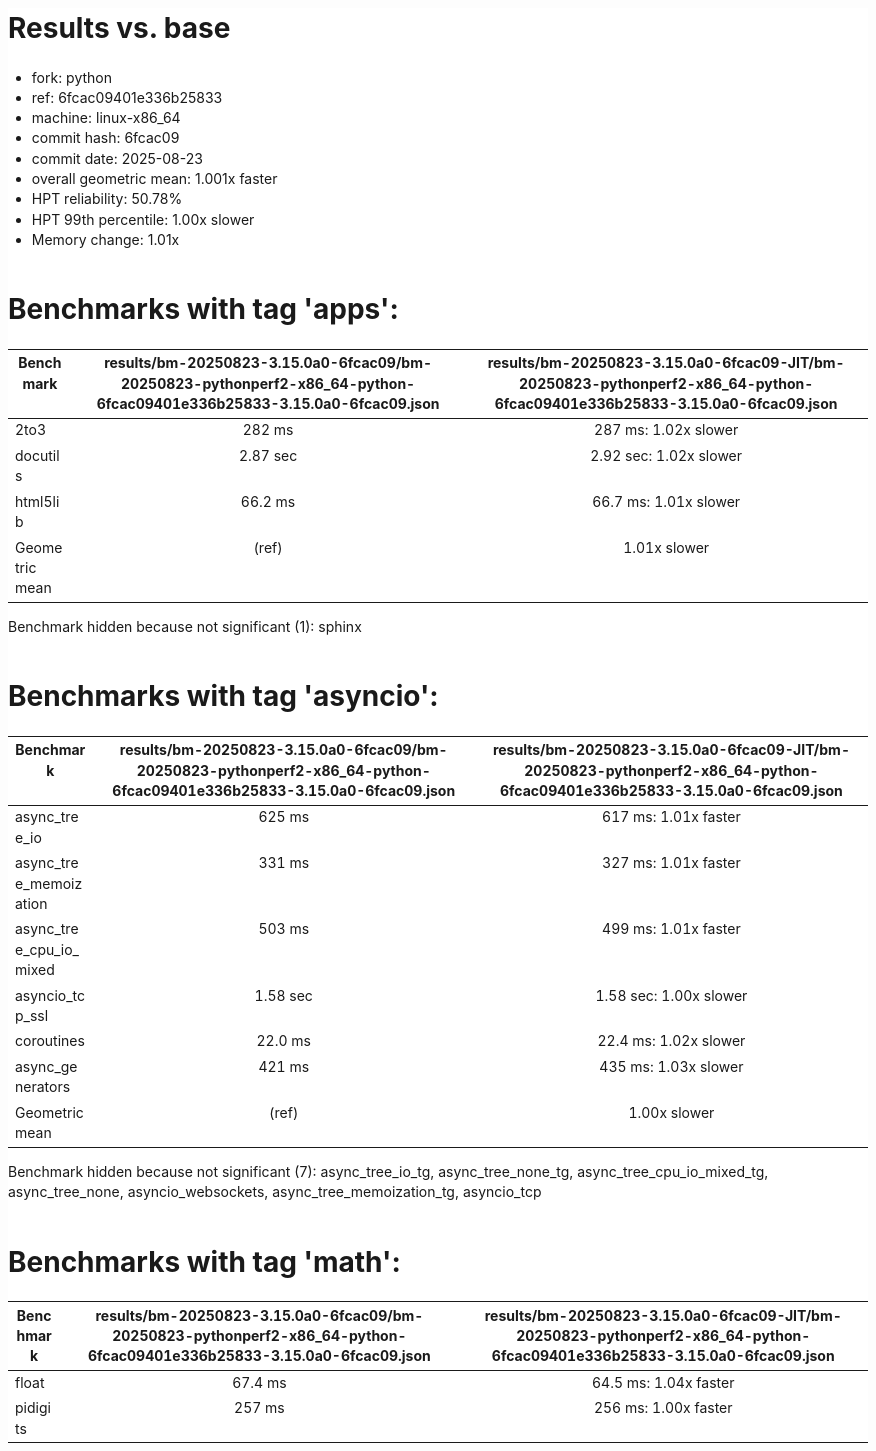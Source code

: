 # Results vs. base

- fork: python
- ref: 6fcac09401e336b25833
- machine: linux-x86_64
- commit hash: 6fcac09
- commit date: 2025-08-23
- overall geometric mean: 1.001x faster
- HPT reliability: 50.78%
- HPT 99th percentile: 1.00x slower
- Memory change: 1.01x

Benchmarks with tag 'apps':
===========================

| Benchmark      | results/bm-20250823-3.15.0a0-6fcac09/bm-20250823-pythonperf2-x86_64-python-6fcac09401e336b25833-3.15.0a0-6fcac09.json | results/bm-20250823-3.15.0a0-6fcac09-JIT/bm-20250823-pythonperf2-x86_64-python-6fcac09401e336b25833-3.15.0a0-6fcac09.json |
|----------------|:---------------------------------------------------------------------------------------------------------------------:|:-------------------------------------------------------------------------------------------------------------------------:|
| 2to3           | 282 ms                                                                                                                | 287 ms: 1.02x slower                                                                                                      |
| docutils       | 2.87 sec                                                                                                              | 2.92 sec: 1.02x slower                                                                                                    |
| html5lib       | 66.2 ms                                                                                                               | 66.7 ms: 1.01x slower                                                                                                     |
| Geometric mean | (ref)                                                                                                                 | 1.01x slower                                                                                                              |

Benchmark hidden because not significant (1): sphinx

Benchmarks with tag 'asyncio':
==============================

| Benchmark               | results/bm-20250823-3.15.0a0-6fcac09/bm-20250823-pythonperf2-x86_64-python-6fcac09401e336b25833-3.15.0a0-6fcac09.json | results/bm-20250823-3.15.0a0-6fcac09-JIT/bm-20250823-pythonperf2-x86_64-python-6fcac09401e336b25833-3.15.0a0-6fcac09.json |
|-------------------------|:---------------------------------------------------------------------------------------------------------------------:|:-------------------------------------------------------------------------------------------------------------------------:|
| async_tree_io           | 625 ms                                                                                                                | 617 ms: 1.01x faster                                                                                                      |
| async_tree_memoization  | 331 ms                                                                                                                | 327 ms: 1.01x faster                                                                                                      |
| async_tree_cpu_io_mixed | 503 ms                                                                                                                | 499 ms: 1.01x faster                                                                                                      |
| asyncio_tcp_ssl         | 1.58 sec                                                                                                              | 1.58 sec: 1.00x slower                                                                                                    |
| coroutines              | 22.0 ms                                                                                                               | 22.4 ms: 1.02x slower                                                                                                     |
| async_generators        | 421 ms                                                                                                                | 435 ms: 1.03x slower                                                                                                      |
| Geometric mean          | (ref)                                                                                                                 | 1.00x slower                                                                                                              |

Benchmark hidden because not significant (7): async_tree_io_tg, async_tree_none_tg, async_tree_cpu_io_mixed_tg, async_tree_none, asyncio_websockets, async_tree_memoization_tg, asyncio_tcp

Benchmarks with tag 'math':
===========================

| Benchmark      | results/bm-20250823-3.15.0a0-6fcac09/bm-20250823-pythonperf2-x86_64-python-6fcac09401e336b25833-3.15.0a0-6fcac09.json | results/bm-20250823-3.15.0a0-6fcac09-JIT/bm-20250823-pythonperf2-x86_64-python-6fcac09401e336b25833-3.15.0a0-6fcac09.json |
|----------------|:---------------------------------------------------------------------------------------------------------------------:|:-------------------------------------------------------------------------------------------------------------------------:|
| float          | 67.4 ms                                                                                                               | 64.5 ms: 1.04x faster                                                                                                     |
| pidigits       | 257 ms                                                                                                                | 256 ms: 1.00x faster                                                                                                      |